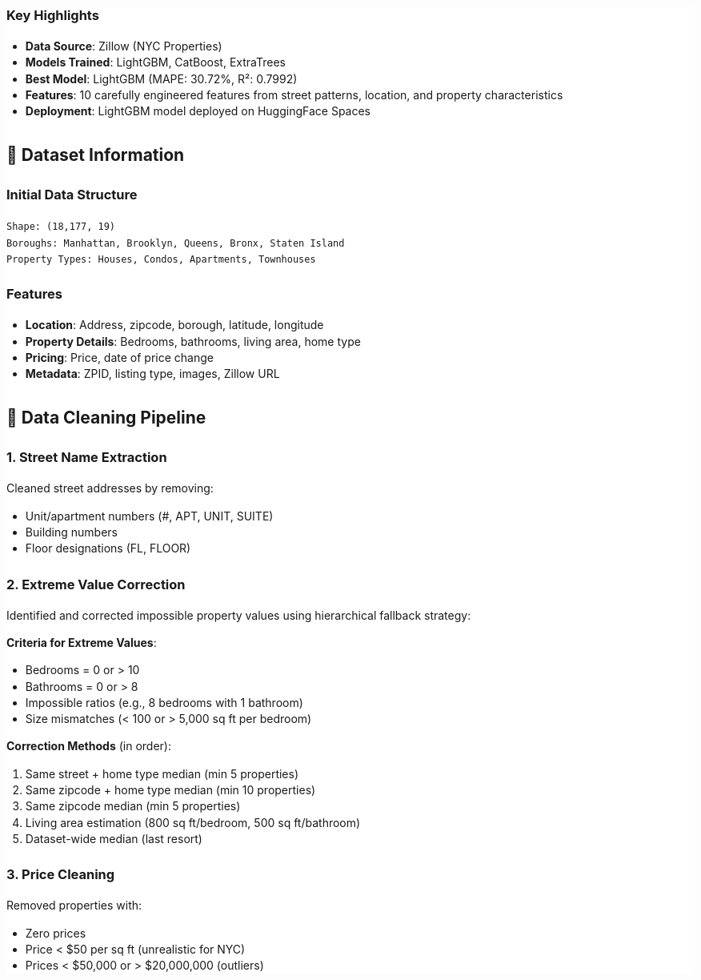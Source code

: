 ### Key Highlights
- **Data Source**: Zillow (NYC Properties)
- **Models Trained**: LightGBM, CatBoost, ExtraTrees
- **Best Model**: LightGBM (MAPE: 30.72%, R²: 0.7992)
- **Features**: 10 carefully engineered features from street patterns, location, and property characteristics
- **Deployment**: LightGBM model deployed on HuggingFace Spaces

## 📁 Dataset Information

### Initial Data Structure
```
Shape: (18,177, 19)
Boroughs: Manhattan, Brooklyn, Queens, Bronx, Staten Island
Property Types: Houses, Condos, Apartments, Townhouses
```

### Features
- **Location**: Address, zipcode, borough, latitude, longitude
- **Property Details**: Bedrooms, bathrooms, living area, home type
- **Pricing**: Price, date of price change
- **Metadata**: ZPID, listing type, images, Zillow URL

## 🧹 Data Cleaning Pipeline

### 1. Street Name Extraction
Cleaned street addresses by removing:
- Unit/apartment numbers (#, APT, UNIT, SUITE)
- Building numbers
- Floor designations (FL, FLOOR)

### 2. Extreme Value Correction
Identified and corrected impossible property values using hierarchical fallback strategy:

**Criteria for Extreme Values**:
- Bedrooms = 0 or > 10
- Bathrooms = 0 or > 8
- Impossible ratios (e.g., 8 bedrooms with 1 bathroom)
- Size mismatches (< 100 or > 5,000 sq ft per bedroom)

**Correction Methods** (in order):
1. Same street + home type median (min 5 properties)
2. Same zipcode + home type median (min 10 properties)
3. Same zipcode median (min 5 properties)
4. Living area estimation (800 sq ft/bedroom, 500 sq ft/bathroom)
5. Dataset-wide median (last resort)

### 3. Price Cleaning
Removed properties with:
- Zero prices
- Price < $50 per sq ft (unrealistic for NYC)
- Prices < $50,000 or > $20,000,000 (outliers)
